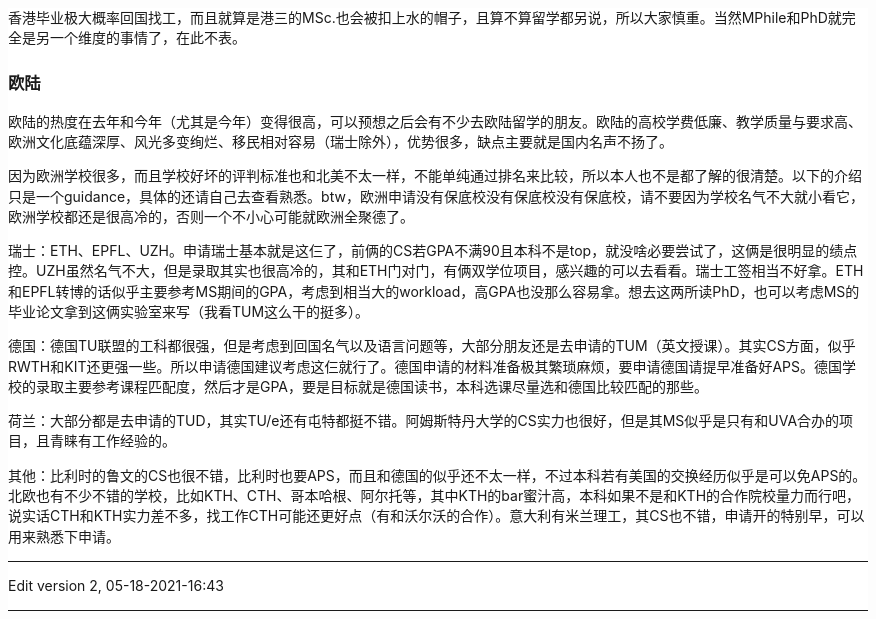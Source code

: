 香港毕业极大概率回国找工，而且就算是港三的MSc.也会被扣上水的帽子，且算不算留学都另说，所以大家慎重。当然MPhile和PhD就完全是另一个维度的事情了，在此不表。

### 欧陆
欧陆的热度在去年和今年（尤其是今年）变得很高，可以预想之后会有不少去欧陆留学的朋友。欧陆的高校学费低廉、教学质量与要求高、欧洲文化底蕴深厚、风光多变绚烂、移民相对容易（瑞士除外），优势很多，缺点主要就是国内名声不扬了。

因为欧洲学校很多，而且学校好坏的评判标准也和北美不太一样，不能单纯通过排名来比较，所以本人也不是都了解的很清楚。以下的介绍只是一个guidance，具体的还请自己去查看熟悉。btw，欧洲申请没有保底校没有保底校没有保底校，请不要因为学校名气不大就小看它，欧洲学校都还是很高冷的，否则一个不小心可能就欧洲全聚德了。

瑞士：ETH、EPFL、UZH。申请瑞士基本就是这仨了，前俩的CS若GPA不满90且本科不是top，就没啥必要尝试了，这俩是很明显的绩点控。UZH虽然名气不大，但是录取其实也很高冷的，其和ETH门对门，有俩双学位项目，感兴趣的可以去看看。瑞士工签相当不好拿。ETH和EPFL转博的话似乎主要参考MS期间的GPA，考虑到相当大的workload，高GPA也没那么容易拿。想去这两所读PhD，也可以考虑MS的毕业论文拿到这俩实验室来写（我看TUM这么干的挺多）。

德国：德国TU联盟的工科都很强，但是考虑到回国名气以及语言问题等，大部分朋友还是去申请的TUM（英文授课）。其实CS方面，似乎RWTH和KIT还更强一些。所以申请德国建议考虑这仨就行了。德国申请的材料准备极其繁琐麻烦，要申请德国请提早准备好APS。德国学校的录取主要参考课程匹配度，然后才是GPA，要是目标就是德国读书，本科选课尽量选和德国比较匹配的那些。

荷兰：大部分都是去申请的TUD，其实TU/e还有屯特都挺不错。阿姆斯特丹大学的CS实力也很好，但是其MS似乎是只有和UVA合办的项目，且青睐有工作经验的。

其他：比利时的鲁文的CS也很不错，比利时也要APS，而且和德国的似乎还不太一样，不过本科若有美国的交换经历似乎是可以免APS的。北欧也有不少不错的学校，比如KTH、CTH、哥本哈根、阿尔托等，其中KTH的bar蜜汁高，本科如果不是和KTH的合作院校量力而行吧，说实话CTH和KTH实力差不多，找工作CTH可能还更好点（有和沃尔沃的合作）。意大利有米兰理工，其CS也不错，申请开的特别早，可以用来熟悉下申请。




---

Edit version 2, 05-18-2021-16:43

----













